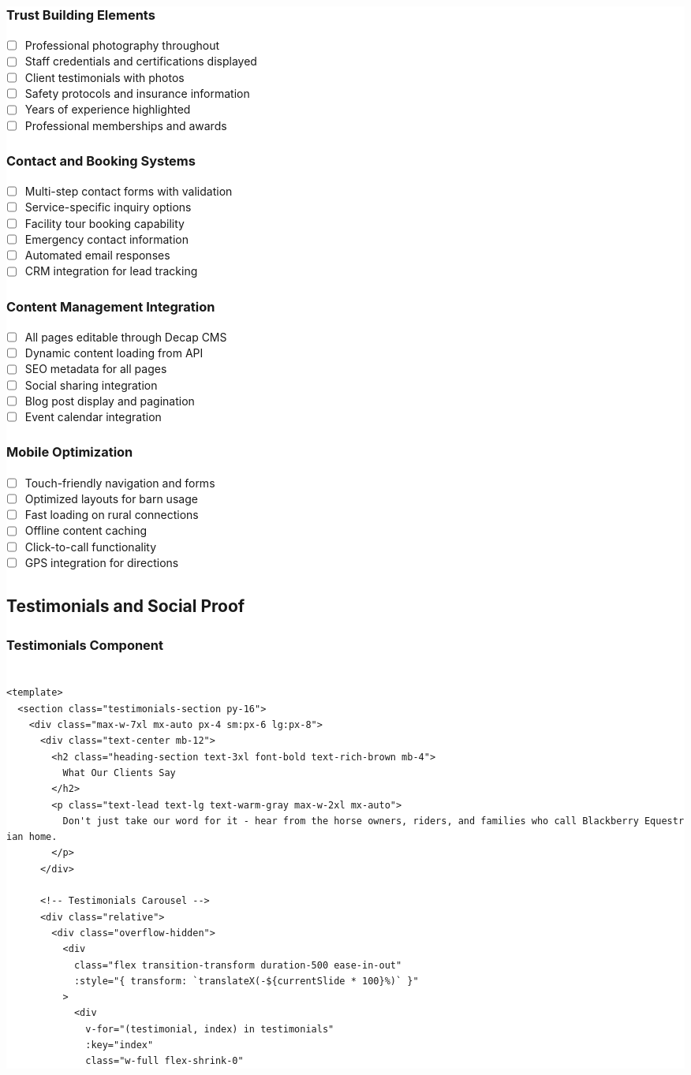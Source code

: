### Trust Building Elements
- [ ] Professional photography throughout
- [ ] Staff credentials and certifications displayed
- [ ] Client testimonials with photos
- [ ] Safety protocols and insurance information
- [ ] Years of experience highlighted
- [ ] Professional memberships and awards

### Contact and Booking Systems
- [ ] Multi-step contact forms with validation
- [ ] Service-specific inquiry options
- [ ] Facility tour booking capability
- [ ] Emergency contact information
- [ ] Automated email responses
- [ ] CRM integration for lead tracking

### Content Management Integration
- [ ] All pages editable through Decap CMS
- [ ] Dynamic content loading from API
- [ ] SEO metadata for all pages
- [ ] Social sharing integration
- [ ] Blog post display and pagination
- [ ] Event calendar integration

### Mobile Optimization
- [ ] Touch-friendly navigation and forms
- [ ] Optimized layouts for barn usage
- [ ] Fast loading on rural connections
- [ ] Offline content caching
- [ ] Click-to-call functionality
- [ ] GPS integration for directions

## Testimonials and Social Proof

### Testimonials Component
```vue

<template>
  <section class="testimonials-section py-16">
    <div class="max-w-7xl mx-auto px-4 sm:px-6 lg:px-8">
      <div class="text-center mb-12">
        <h2 class="heading-section text-3xl font-bold text-rich-brown mb-4">
          What Our Clients Say
        </h2>
        <p class="text-lead text-lg text-warm-gray max-w-2xl mx-auto">
          Don't just take our word for it - hear from the horse owners, riders, and families who call Blackberry Equestrian home.
        </p>
      </div>
      
      <!-- Testimonials Carousel -->
      <div class="relative">
        <div class="overflow-hidden">
          <div 
            class="flex transition-transform duration-500 ease-in-out"
            :style="{ transform: `translateX(-${currentSlide * 100}%)` }"
          >
            <div
              v-for="(testimonial, index) in testimonials"
              :key="index"
              class="w-full flex-shrink-0"
```